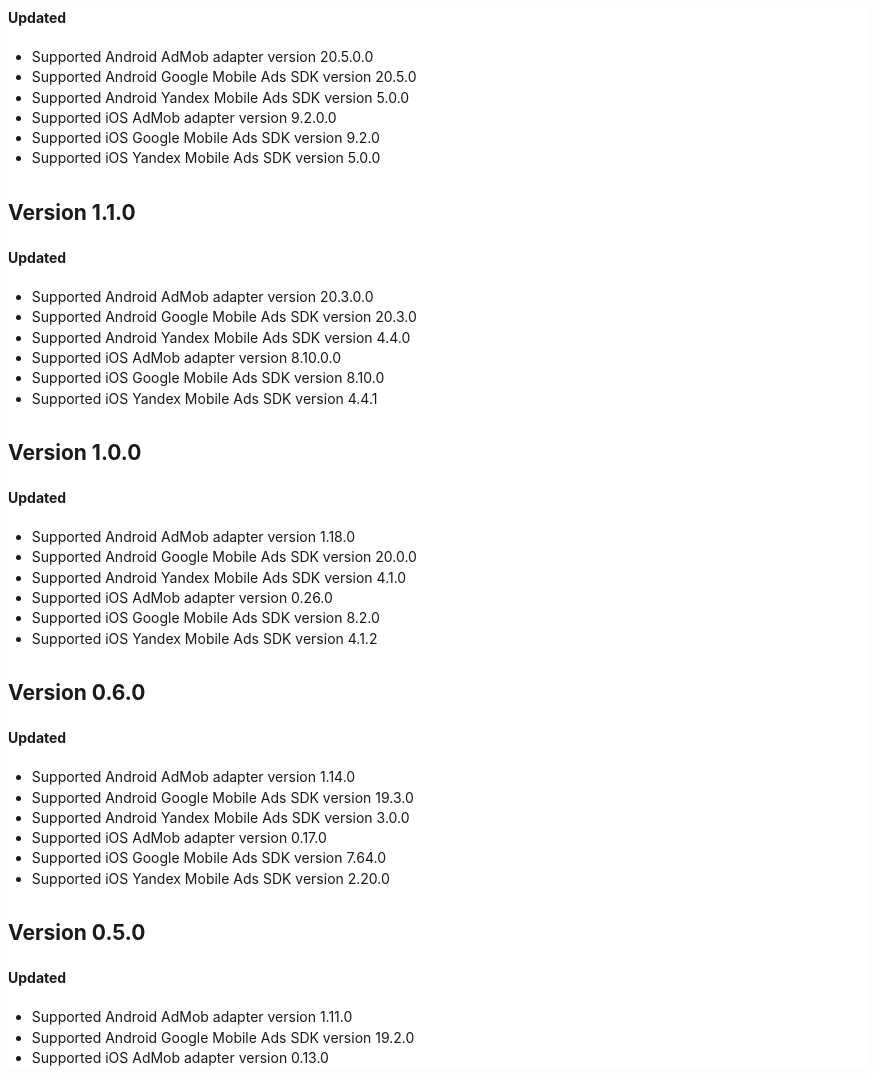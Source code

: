 #### Updated

* Supported Android AdMob adapter version 20.5.0.0
* Supported Android Google Mobile Ads SDK version 20.5.0
* Supported Android Yandex Mobile Ads SDK version 5.0.0
* Supported iOS AdMob adapter version 9.2.0.0
* Supported iOS Google Mobile Ads SDK version 9.2.0
* Supported iOS Yandex Mobile Ads SDK version 5.0.0

## Version 1.1.0

#### Updated

* Supported Android AdMob adapter version 20.3.0.0
* Supported Android Google Mobile Ads SDK version 20.3.0
* Supported Android Yandex Mobile Ads SDK version 4.4.0
* Supported iOS AdMob adapter version 8.10.0.0
* Supported iOS Google Mobile Ads SDK version 8.10.0
* Supported iOS Yandex Mobile Ads SDK version 4.4.1

## Version 1.0.0

#### Updated

* Supported Android AdMob adapter version 1.18.0
* Supported Android Google Mobile Ads SDK version 20.0.0
* Supported Android Yandex Mobile Ads SDK version 4.1.0
* Supported iOS AdMob adapter version 0.26.0
* Supported iOS Google Mobile Ads SDK version 8.2.0
* Supported iOS Yandex Mobile Ads SDK version 4.1.2

## Version 0.6.0

#### Updated

* Supported Android AdMob adapter version 1.14.0
* Supported Android Google Mobile Ads SDK version 19.3.0
* Supported Android Yandex Mobile Ads SDK version 3.0.0
* Supported iOS AdMob adapter version 0.17.0
* Supported iOS Google Mobile Ads SDK version 7.64.0
* Supported iOS Yandex Mobile Ads SDK version 2.20.0

## Version 0.5.0

#### Updated

* Supported Android AdMob adapter version 1.11.0
* Supported Android Google Mobile Ads SDK version 19.2.0
* Supported iOS AdMob adapter version 0.13.0
